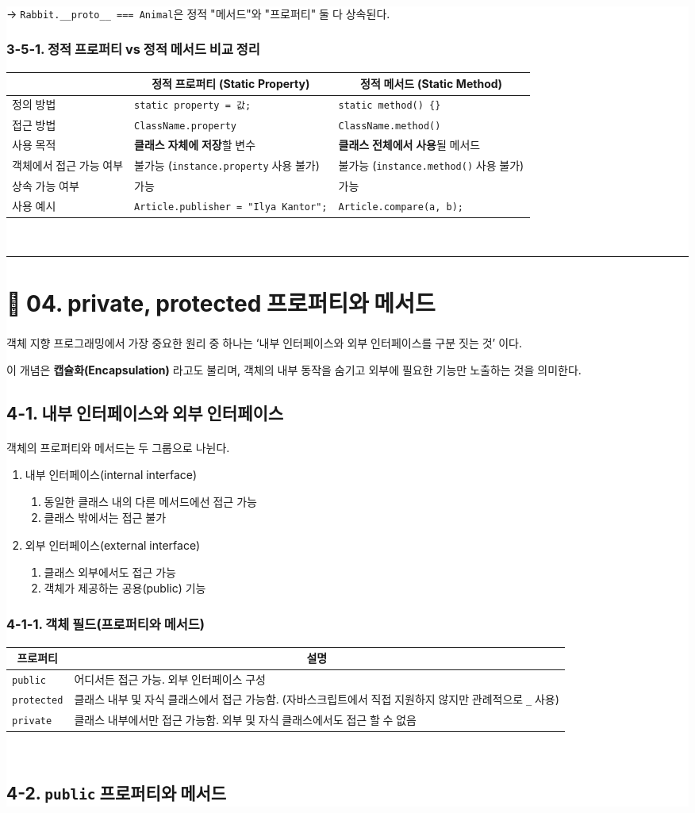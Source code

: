 → `Rabbit.__proto__ === Animal`은 정적 "메서드"와 "프로퍼티" 둘 다 상속된다.

### 3-5-1. 정적 프로퍼티 vs 정적 메서드 비교 정리

|                         | **정적 프로퍼티 (Static Property)**    | **정적 메서드 (Static Method)**        |
| ----------------------- | -------------------------------------- | -------------------------------------- |
| 정의 방법               | `static property = 값;`                | `static method() {}`                   |
| 접근 방법               | `ClassName.property`                   | `ClassName.method()`                   |
| 사용 목적               | **클래스 자체에 저장**할 변수          | **클래스 전체에서 사용**될 메서드      |
| 객체에서 접근 가능 여부 | 불가능 (`instance.property` 사용 불가) | 불가능 (`instance.method()` 사용 불가) |
| 상속 가능 여부          | 가능                                   | 가능                                   |
| 사용 예시               | `Article.publisher = "Ilya Kantor";`   | `Article.compare(a, b);`               |

 <br>
 
---

# 📝 04. private, protected 프로퍼티와 메서드

객체 지향 프로그래밍에서 가장 중요한 원리 중 하나는 ‘내부 인터페이스와 외부 인터페이스를 구분 짓는 것’ 이다.

이 개념은 **캡슐화(Encapsulation)** 라고도 불리며, 객체의 내부 동작을 숨기고 외부에 필요한 기능만 노출하는 것을 의미한다.

## 4-1. 내부 인터페이스와 외부 인터페이스

객체의 프로퍼티와 메서드는 두 그룹으로 나뉜다.

1. 내부 인터페이스(internal interface)

   1. 동일한 클래스 내의 다른 메서드에선 접근 가능
   2. 클래스 밖에서는 접근 불가

2. 외부 인터페이스(external interface)

   1. 클래스 외부에서도 접근 가능
   2. 객체가 제공하는 공용(public) 기능

### 4-1-1. 객체 필드(프로퍼티와 메서드)

| 프로퍼티    | 설명                                                                                                    |
| ----------- | ------------------------------------------------------------------------------------------------------- |
| `public`    | 어디서든 접근 가능. 외부 인터페이스 구성                                                                |
| `protected` | 클래스 내부 및 자식 클래스에서 접근 가능함. (자바스크립트에서 직접 지원하지 않지만 관례적으로 `_` 사용) |
| `private`   | 클래스 내부에서만 접근 가능함. 외부 및 자식 클래스에서도 접근 할 수 없음                                |

 <br>
 
## 4-2. `public` 프로퍼티와 메서드
